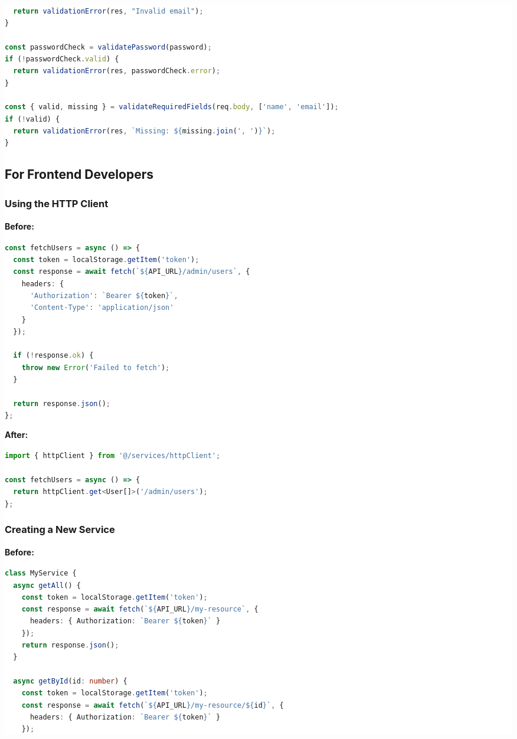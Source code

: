 ```javascript
  return validationError(res, "Invalid email");
}

const passwordCheck = validatePassword(password);
if (!passwordCheck.valid) {
  return validationError(res, passwordCheck.error);
}

const { valid, missing } = validateRequiredFields(req.body, ['name', 'email']);
if (!valid) {
  return validationError(res, `Missing: ${missing.join(', ')}`);
}
```

## For Frontend Developers

### Using the HTTP Client

**Before:**
```typescript
const fetchUsers = async () => {
  const token = localStorage.getItem('token');
  const response = await fetch(`${API_URL}/admin/users`, {
    headers: {
      'Authorization': `Bearer ${token}`,
      'Content-Type': 'application/json'
    }
  });
  
  if (!response.ok) {
    throw new Error('Failed to fetch');
  }
  
  return response.json();
};
```

**After:**
```typescript
import { httpClient } from '@/services/httpClient';

const fetchUsers = async () => {
  return httpClient.get<User[]>('/admin/users');
};
```

### Creating a New Service

**Before:**
```typescript
class MyService {
  async getAll() {
    const token = localStorage.getItem('token');
    const response = await fetch(`${API_URL}/my-resource`, {
      headers: { Authorization: `Bearer ${token}` }
    });
    return response.json();
  }
  
  async getById(id: number) {
    const token = localStorage.getItem('token');
    const response = await fetch(`${API_URL}/my-resource/${id}`, {
      headers: { Authorization: `Bearer ${token}` }
    });
```